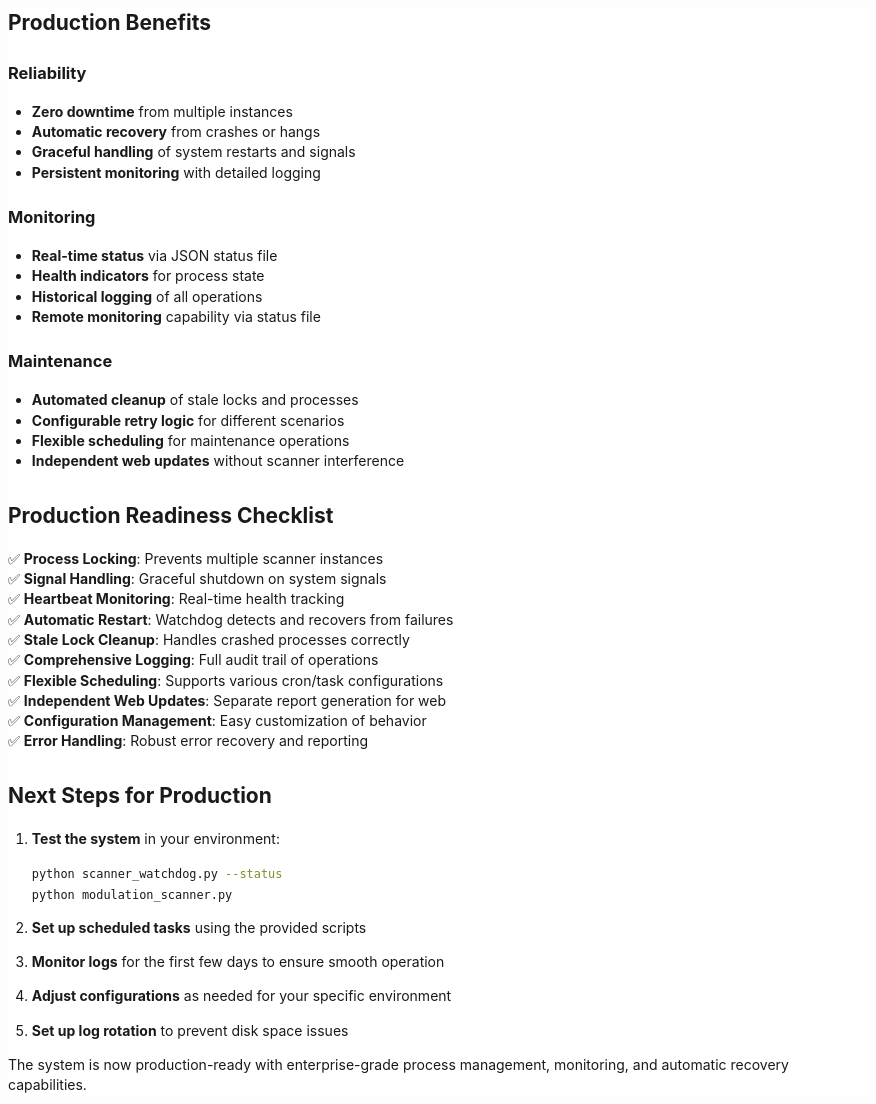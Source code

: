 ## Production Benefits

### Reliability
- **Zero downtime** from multiple instances
- **Automatic recovery** from crashes or hangs
- **Graceful handling** of system restarts and signals
- **Persistent monitoring** with detailed logging

### Monitoring
- **Real-time status** via JSON status file
- **Health indicators** for process state
- **Historical logging** of all operations
- **Remote monitoring** capability via status file

### Maintenance
- **Automated cleanup** of stale locks and processes  
- **Configurable retry logic** for different scenarios
- **Flexible scheduling** for maintenance operations
- **Independent web updates** without scanner interference

## Production Readiness Checklist

✅ **Process Locking**: Prevents multiple scanner instances  
✅ **Signal Handling**: Graceful shutdown on system signals  
✅ **Heartbeat Monitoring**: Real-time health tracking  
✅ **Automatic Restart**: Watchdog detects and recovers from failures  
✅ **Stale Lock Cleanup**: Handles crashed processes correctly  
✅ **Comprehensive Logging**: Full audit trail of operations  
✅ **Flexible Scheduling**: Supports various cron/task configurations  
✅ **Independent Web Updates**: Separate report generation for web  
✅ **Configuration Management**: Easy customization of behavior  
✅ **Error Handling**: Robust error recovery and reporting  

## Next Steps for Production

1. **Test the system** in your environment:
   ```bash
   python scanner_watchdog.py --status
   python modulation_scanner.py
   ```

2. **Set up scheduled tasks** using the provided scripts
3. **Monitor logs** for the first few days to ensure smooth operation  
4. **Adjust configurations** as needed for your specific environment
5. **Set up log rotation** to prevent disk space issues

The system is now production-ready with enterprise-grade process management, monitoring, and automatic recovery capabilities.

